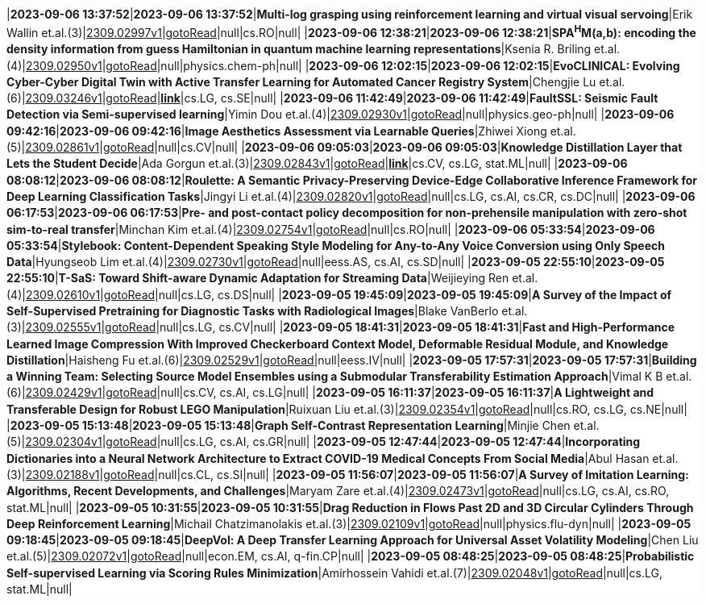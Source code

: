 |**2023-09-06 13:37:52**|**2023-09-06 13:37:52**|**Multi-log grasping using reinforcement learning and virtual visual   servoing**|Erik Wallin et.al.(3)|[2309.02997v1](http://arxiv.org/abs/2309.02997v1)|[gotoRead](http://arxiv.org/pdf/2309.02997v1)|null|cs.RO|null|
|**2023-09-06 12:38:21**|**2023-09-06 12:38:21**|**SPA$^\mathrm{H}$M(a,b): encoding the density information from guess   Hamiltonian in quantum machine learning representations**|Ksenia R. Briling et.al.(4)|[2309.02950v1](http://arxiv.org/abs/2309.02950v1)|[gotoRead](http://arxiv.org/pdf/2309.02950v1)|null|physics.chem-ph|null|
|**2023-09-06 12:02:15**|**2023-09-06 12:02:15**|**EvoCLINICAL: Evolving Cyber-Cyber Digital Twin with Active Transfer   Learning for Automated Cancer Registry System**|Chengjie Lu et.al.(6)|[2309.03246v1](http://arxiv.org/abs/2309.03246v1)|[gotoRead](http://arxiv.org/pdf/2309.03246v1)|**[link](https://github.com/simula-complex/evoclinical)**|cs.LG, cs.SE|null|
|**2023-09-06 11:42:49**|**2023-09-06 11:42:49**|**FaultSSL: Seismic Fault Detection via Semi-supervised learning**|Yimin Dou et.al.(4)|[2309.02930v1](http://arxiv.org/abs/2309.02930v1)|[gotoRead](http://arxiv.org/pdf/2309.02930v1)|null|physics.geo-ph|null|
|**2023-09-06 09:42:16**|**2023-09-06 09:42:16**|**Image Aesthetics Assessment via Learnable Queries**|Zhiwei Xiong et.al.(5)|[2309.02861v1](http://arxiv.org/abs/2309.02861v1)|[gotoRead](http://arxiv.org/pdf/2309.02861v1)|null|cs.CV|null|
|**2023-09-06 09:05:03**|**2023-09-06 09:05:03**|**Knowledge Distillation Layer that Lets the Student Decide**|Ada Gorgun et.al.(3)|[2309.02843v1](http://arxiv.org/abs/2309.02843v1)|[gotoRead](http://arxiv.org/pdf/2309.02843v1)|**[link](https://github.com/adagorgun/letkd-framework)**|cs.CV, cs.LG, stat.ML|null|
|**2023-09-06 08:08:12**|**2023-09-06 08:08:12**|**Roulette: A Semantic Privacy-Preserving Device-Edge Collaborative   Inference Framework for Deep Learning Classification Tasks**|Jingyi Li et.al.(4)|[2309.02820v1](http://arxiv.org/abs/2309.02820v1)|[gotoRead](http://arxiv.org/pdf/2309.02820v1)|null|cs.LG, cs.AI, cs.CR, cs.DC|null|
|**2023-09-06 06:17:53**|**2023-09-06 06:17:53**|**Pre- and post-contact policy decomposition for non-prehensile   manipulation with zero-shot sim-to-real transfer**|Minchan Kim et.al.(4)|[2309.02754v1](http://arxiv.org/abs/2309.02754v1)|[gotoRead](http://arxiv.org/pdf/2309.02754v1)|null|cs.RO|null|
|**2023-09-06 05:33:54**|**2023-09-06 05:33:54**|**Stylebook: Content-Dependent Speaking Style Modeling for Any-to-Any   Voice Conversion using Only Speech Data**|Hyungseob Lim et.al.(4)|[2309.02730v1](http://arxiv.org/abs/2309.02730v1)|[gotoRead](http://arxiv.org/pdf/2309.02730v1)|null|eess.AS, cs.AI, cs.SD|null|
|**2023-09-05 22:55:10**|**2023-09-05 22:55:10**|**T-SaS: Toward Shift-aware Dynamic Adaptation for Streaming Data**|Weijieying Ren et.al.(4)|[2309.02610v1](http://arxiv.org/abs/2309.02610v1)|[gotoRead](http://arxiv.org/pdf/2309.02610v1)|null|cs.LG, cs.DS|null|
|**2023-09-05 19:45:09**|**2023-09-05 19:45:09**|**A Survey of the Impact of Self-Supervised Pretraining for Diagnostic   Tasks with Radiological Images**|Blake VanBerlo et.al.(3)|[2309.02555v1](http://arxiv.org/abs/2309.02555v1)|[gotoRead](http://arxiv.org/pdf/2309.02555v1)|null|cs.LG, cs.CV|null|
|**2023-09-05 18:41:31**|**2023-09-05 18:41:31**|**Fast and High-Performance Learned Image Compression With Improved   Checkerboard Context Model, Deformable Residual Module, and Knowledge   Distillation**|Haisheng Fu et.al.(6)|[2309.02529v1](http://arxiv.org/abs/2309.02529v1)|[gotoRead](http://arxiv.org/pdf/2309.02529v1)|null|eess.IV|null|
|**2023-09-05 17:57:31**|**2023-09-05 17:57:31**|**Building a Winning Team: Selecting Source Model Ensembles using a   Submodular Transferability Estimation Approach**|Vimal K B et.al.(6)|[2309.02429v1](http://arxiv.org/abs/2309.02429v1)|[gotoRead](http://arxiv.org/pdf/2309.02429v1)|null|cs.CV, cs.AI, cs.LG|null|
|**2023-09-05 16:11:37**|**2023-09-05 16:11:37**|**A Lightweight and Transferable Design for Robust LEGO Manipulation**|Ruixuan Liu et.al.(3)|[2309.02354v1](http://arxiv.org/abs/2309.02354v1)|[gotoRead](http://arxiv.org/pdf/2309.02354v1)|null|cs.RO, cs.LG, cs.NE|null|
|**2023-09-05 15:13:48**|**2023-09-05 15:13:48**|**Graph Self-Contrast Representation Learning**|Minjie Chen et.al.(5)|[2309.02304v1](http://arxiv.org/abs/2309.02304v1)|[gotoRead](http://arxiv.org/pdf/2309.02304v1)|null|cs.LG, cs.AI, cs.GR|null|
|**2023-09-05 12:47:44**|**2023-09-05 12:47:44**|**Incorporating Dictionaries into a Neural Network Architecture to Extract   COVID-19 Medical Concepts From Social Media**|Abul Hasan et.al.(3)|[2309.02188v1](http://arxiv.org/abs/2309.02188v1)|[gotoRead](http://arxiv.org/pdf/2309.02188v1)|null|cs.CL, cs.SI|null|
|**2023-09-05 11:56:07**|**2023-09-05 11:56:07**|**A Survey of Imitation Learning: Algorithms, Recent Developments, and   Challenges**|Maryam Zare et.al.(4)|[2309.02473v1](http://arxiv.org/abs/2309.02473v1)|[gotoRead](http://arxiv.org/pdf/2309.02473v1)|null|cs.LG, cs.AI, cs.RO, stat.ML|null|
|**2023-09-05 10:31:55**|**2023-09-05 10:31:55**|**Drag Reduction in Flows Past 2D and 3D Circular Cylinders Through Deep   Reinforcement Learning**|Michail Chatzimanolakis et.al.(3)|[2309.02109v1](http://arxiv.org/abs/2309.02109v1)|[gotoRead](http://arxiv.org/pdf/2309.02109v1)|null|physics.flu-dyn|null|
|**2023-09-05 09:18:45**|**2023-09-05 09:18:45**|**DeepVol: A Deep Transfer Learning Approach for Universal Asset   Volatility Modeling**|Chen Liu et.al.(5)|[2309.02072v1](http://arxiv.org/abs/2309.02072v1)|[gotoRead](http://arxiv.org/pdf/2309.02072v1)|null|econ.EM, cs.AI, q-fin.CP|null|
|**2023-09-05 08:48:25**|**2023-09-05 08:48:25**|**Probabilistic Self-supervised Learning via Scoring Rules Minimization**|Amirhossein Vahidi et.al.(7)|[2309.02048v1](http://arxiv.org/abs/2309.02048v1)|[gotoRead](http://arxiv.org/pdf/2309.02048v1)|null|cs.LG, stat.ML|null|